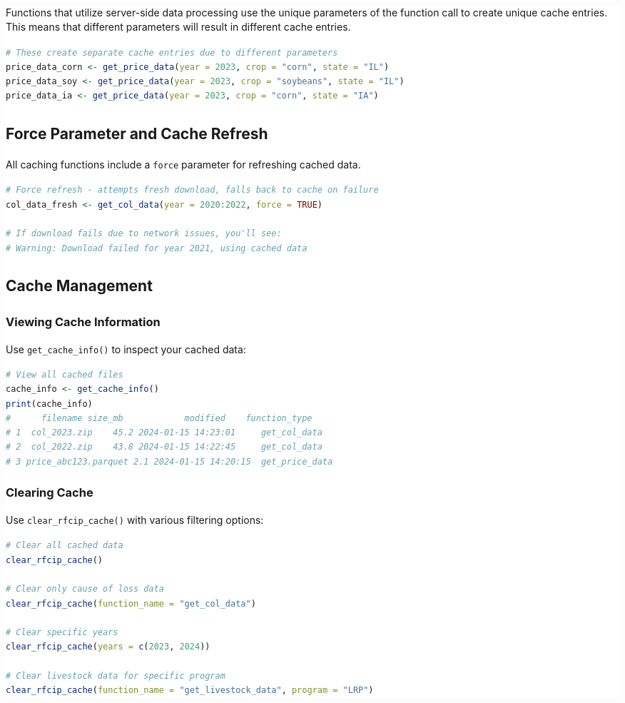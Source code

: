 Functions that utilize server-side data processing use the unique parameters of the function call to create unique cache entries. This means that different parameters will result in different cache entries. 


``` r
# These create separate cache entries due to different parameters
price_data_corn <- get_price_data(year = 2023, crop = "corn", state = "IL")
price_data_soy <- get_price_data(year = 2023, crop = "soybeans", state = "IL")
price_data_ia <- get_price_data(year = 2023, crop = "corn", state = "IA")
```

## Force Parameter and Cache Refresh

All caching functions include a `force` parameter for refreshing cached data.


``` r
# Force refresh - attempts fresh download, falls back to cache on failure
col_data_fresh <- get_col_data(year = 2020:2022, force = TRUE)

# If download fails due to network issues, you'll see:
# Warning: Download failed for year 2021, using cached data
```


## Cache Management

### Viewing Cache Information

Use `get_cache_info()` to inspect your cached data:


``` r
# View all cached files
cache_info <- get_cache_info()
print(cache_info)
#      filename size_mb            modified    function_type
# 1  col_2023.zip    45.2 2024-01-15 14:23:01     get_col_data
# 2  col_2022.zip    43.8 2024-01-15 14:22:45     get_col_data
# 3 price_abc123.parquet 2.1 2024-01-15 14:20:15  get_price_data
```

### Clearing Cache

Use `clear_rfcip_cache()` with various filtering options:


``` r
# Clear all cached data
clear_rfcip_cache()

# Clear only cause of loss data
clear_rfcip_cache(function_name = "get_col_data")

# Clear specific years
clear_rfcip_cache(years = c(2023, 2024))

# Clear livestock data for specific program
clear_rfcip_cache(function_name = "get_livestock_data", program = "LRP")
```










